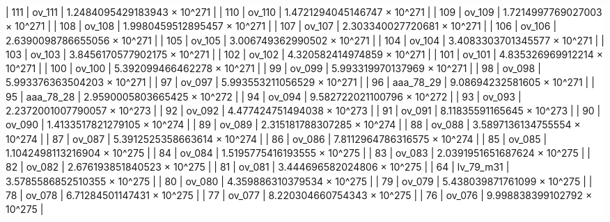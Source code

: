 | 111 | ov_111 | 1.2484095429183943 × 10^271 |
| 110 | ov_110 | 1.4721294045146747 × 10^271 |
| 109 | ov_109 | 1.7214997769027003 × 10^271 |
| 108 | ov_108 | 1.9980459512895457 × 10^271 |
| 107 | ov_107 | 2.303340027720681 × 10^271 |
| 106 | ov_106 | 2.6390098786655056 × 10^271 |
| 105 | ov_105 | 3.006749362990502 × 10^271 |
| 104 | ov_104 | 3.4083303701345577 × 10^271 |
| 103 | ov_103 | 3.8456170577902175 × 10^271 |
| 102 | ov_102 | 4.320582414974859 × 10^271 |
| 101 | ov_101 | 4.835326969912214 × 10^271 |
| 100 | ov_100 | 5.392099466462278 × 10^271 |
| 99 | ov_099 | 5.993319970137969 × 10^271 |
| 98 | ov_098 | 5.993376363504203 × 10^271 |
| 97 | ov_097 | 5.993553211056529 × 10^271 |
| 96 | aaa_78_29 | 9.08694232581605 × 10^271 |
| 95 | aaa_78_28 | 2.9590005803665425 × 10^272 |
| 94 | ov_094 | 9.582722021100796 × 10^272 |
| 93 | ov_093 | 2.2372001007790057 × 10^273 |
| 92 | ov_092 | 4.477424751494038 × 10^273 |
| 91 | ov_091 | 8.11835591165645 × 10^273 |
| 90 | ov_090 | 1.4133517821279105 × 10^274 |
| 89 | ov_089 | 2.315181788307285 × 10^274 |
| 88 | ov_088 | 3.5897136134755554 × 10^274 |
| 87 | ov_087 | 5.3912525358663614 × 10^274 |
| 86 | ov_086 | 7.8112964786316575 × 10^274 |
| 85 | ov_085 | 1.1042498113216904 × 10^275 |
| 84 | ov_084 | 1.5195775416193555 × 10^275 |
| 83 | ov_083 | 2.0391951651687624 × 10^275 |
| 82 | ov_082 | 2.676193851840523 × 10^275 |
| 81 | ov_081 | 3.444696582024806 × 10^275 |
| 64 | lv_79_m31 | 3.5785586852510355 × 10^275 |
| 80 | ov_080 | 4.359886310379534 × 10^275 |
| 79 | ov_079 | 5.438039871761099 × 10^275 |
| 78 | ov_078 | 6.71284501147431 × 10^275 |
| 77 | ov_077 | 8.220304660754343 × 10^275 |
| 76 | ov_076 | 9.998838399102792 × 10^275 |
